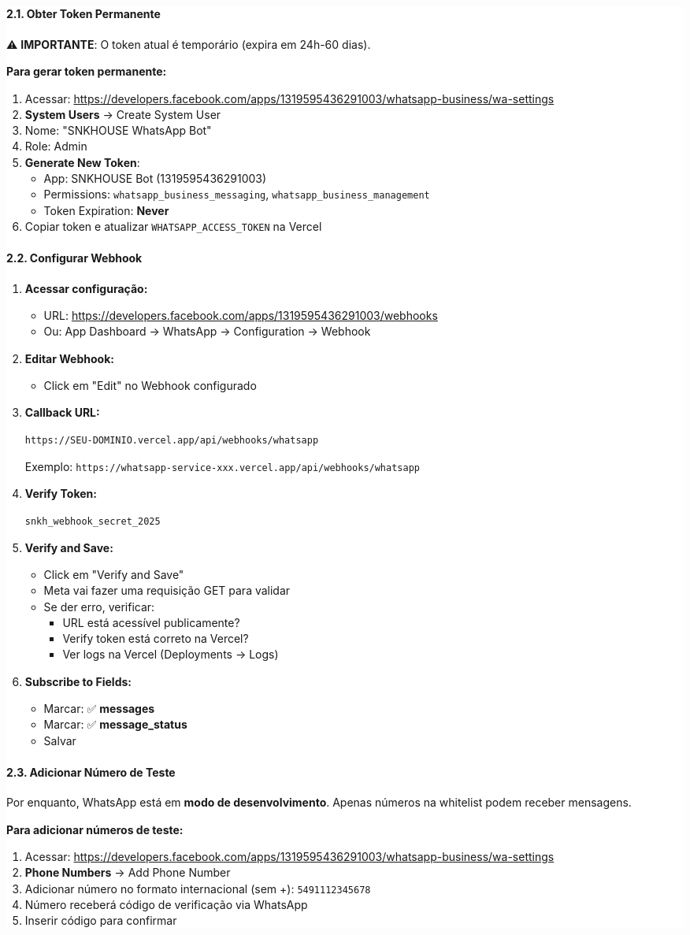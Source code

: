 #### 2.1. Obter Token Permanente

⚠️ **IMPORTANTE**: O token atual é temporário (expira em 24h-60 dias).

**Para gerar token permanente:**

1. Acessar: https://developers.facebook.com/apps/1319595436291003/whatsapp-business/wa-settings
2. **System Users** → Create System User
3. Nome: "SNKHOUSE WhatsApp Bot"
4. Role: Admin
5. **Generate New Token**:
   - App: SNKHOUSE Bot (1319595436291003)
   - Permissions: `whatsapp_business_messaging`, `whatsapp_business_management`
   - Token Expiration: **Never**
6. Copiar token e atualizar `WHATSAPP_ACCESS_TOKEN` na Vercel

#### 2.2. Configurar Webhook

1. **Acessar configuração:**
   - URL: https://developers.facebook.com/apps/1319595436291003/webhooks
   - Ou: App Dashboard → WhatsApp → Configuration → Webhook

2. **Editar Webhook:**
   - Click em "Edit" no Webhook configurado

3. **Callback URL:**
   ```
   https://SEU-DOMINIO.vercel.app/api/webhooks/whatsapp
   ```
   Exemplo: `https://whatsapp-service-xxx.vercel.app/api/webhooks/whatsapp`

4. **Verify Token:**
   ```
   snkh_webhook_secret_2025
   ```

5. **Verify and Save:**
   - Click em "Verify and Save"
   - Meta vai fazer uma requisição GET para validar
   - Se der erro, verificar:
     - URL está acessível publicamente?
     - Verify token está correto na Vercel?
     - Ver logs na Vercel (Deployments → Logs)

6. **Subscribe to Fields:**
   - Marcar: ✅ **messages**
   - Marcar: ✅ **message_status**
   - Salvar

#### 2.3. Adicionar Número de Teste

Por enquanto, WhatsApp está em **modo de desenvolvimento**. Apenas números na whitelist podem receber mensagens.

**Para adicionar números de teste:**

1. Acessar: https://developers.facebook.com/apps/1319595436291003/whatsapp-business/wa-settings
2. **Phone Numbers** → Add Phone Number
3. Adicionar número no formato internacional (sem +): `5491112345678`
4. Número receberá código de verificação via WhatsApp
5. Inserir código para confirmar
